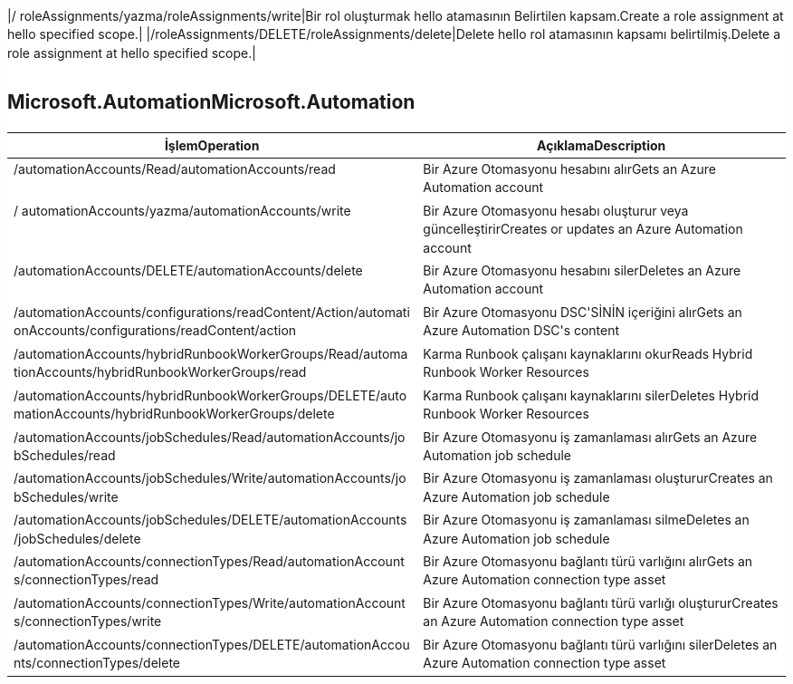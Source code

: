 |<span data-ttu-id="a5ffb-461">/ roleAssignments/yazma</span><span class="sxs-lookup"><span data-stu-id="a5ffb-461">/roleAssignments/write</span></span>|<span data-ttu-id="a5ffb-462">Bir rol oluşturmak hello atamasının Belirtilen kapsam.</span><span class="sxs-lookup"><span data-stu-id="a5ffb-462">Create a role assignment at hello specified scope.</span></span>|
|<span data-ttu-id="a5ffb-463">/roleAssignments/DELETE</span><span class="sxs-lookup"><span data-stu-id="a5ffb-463">/roleAssignments/delete</span></span>|<span data-ttu-id="a5ffb-464">Delete hello rol atamasının kapsamı belirtilmiş.</span><span class="sxs-lookup"><span data-stu-id="a5ffb-464">Delete a role assignment at hello specified scope.</span></span>|

## <a name="microsoftautomation"></a><span data-ttu-id="a5ffb-465">Microsoft.Automation</span><span class="sxs-lookup"><span data-stu-id="a5ffb-465">Microsoft.Automation</span></span>

| <span data-ttu-id="a5ffb-466">İşlem</span><span class="sxs-lookup"><span data-stu-id="a5ffb-466">Operation</span></span> | <span data-ttu-id="a5ffb-467">Açıklama</span><span class="sxs-lookup"><span data-stu-id="a5ffb-467">Description</span></span> |
|---|---|
|<span data-ttu-id="a5ffb-468">/automationAccounts/Read</span><span class="sxs-lookup"><span data-stu-id="a5ffb-468">/automationAccounts/read</span></span>|<span data-ttu-id="a5ffb-469">Bir Azure Otomasyonu hesabını alır</span><span class="sxs-lookup"><span data-stu-id="a5ffb-469">Gets an Azure Automation account</span></span>|
|<span data-ttu-id="a5ffb-470">/ automationAccounts/yazma</span><span class="sxs-lookup"><span data-stu-id="a5ffb-470">/automationAccounts/write</span></span>|<span data-ttu-id="a5ffb-471">Bir Azure Otomasyonu hesabı oluşturur veya güncelleştirir</span><span class="sxs-lookup"><span data-stu-id="a5ffb-471">Creates or updates an Azure Automation account</span></span>|
|<span data-ttu-id="a5ffb-472">/automationAccounts/DELETE</span><span class="sxs-lookup"><span data-stu-id="a5ffb-472">/automationAccounts/delete</span></span>|<span data-ttu-id="a5ffb-473">Bir Azure Otomasyonu hesabını siler</span><span class="sxs-lookup"><span data-stu-id="a5ffb-473">Deletes an Azure Automation account</span></span>|
|<span data-ttu-id="a5ffb-474">/automationAccounts/configurations/readContent/Action</span><span class="sxs-lookup"><span data-stu-id="a5ffb-474">/automationAccounts/configurations/readContent/action</span></span>|<span data-ttu-id="a5ffb-475">Bir Azure Otomasyonu DSC'SİNİN içeriğini alır</span><span class="sxs-lookup"><span data-stu-id="a5ffb-475">Gets an Azure Automation DSC's content</span></span>|
|<span data-ttu-id="a5ffb-476">/automationAccounts/hybridRunbookWorkerGroups/Read</span><span class="sxs-lookup"><span data-stu-id="a5ffb-476">/automationAccounts/hybridRunbookWorkerGroups/read</span></span>|<span data-ttu-id="a5ffb-477">Karma Runbook çalışanı kaynaklarını okur</span><span class="sxs-lookup"><span data-stu-id="a5ffb-477">Reads Hybrid Runbook Worker Resources</span></span>|
|<span data-ttu-id="a5ffb-478">/automationAccounts/hybridRunbookWorkerGroups/DELETE</span><span class="sxs-lookup"><span data-stu-id="a5ffb-478">/automationAccounts/hybridRunbookWorkerGroups/delete</span></span>|<span data-ttu-id="a5ffb-479">Karma Runbook çalışanı kaynaklarını siler</span><span class="sxs-lookup"><span data-stu-id="a5ffb-479">Deletes Hybrid Runbook Worker Resources</span></span>|
|<span data-ttu-id="a5ffb-480">/automationAccounts/jobSchedules/Read</span><span class="sxs-lookup"><span data-stu-id="a5ffb-480">/automationAccounts/jobSchedules/read</span></span>|<span data-ttu-id="a5ffb-481">Bir Azure Otomasyonu iş zamanlaması alır</span><span class="sxs-lookup"><span data-stu-id="a5ffb-481">Gets an Azure Automation job schedule</span></span>|
|<span data-ttu-id="a5ffb-482">/automationAccounts/jobSchedules/Write</span><span class="sxs-lookup"><span data-stu-id="a5ffb-482">/automationAccounts/jobSchedules/write</span></span>|<span data-ttu-id="a5ffb-483">Bir Azure Otomasyonu iş zamanlaması oluşturur</span><span class="sxs-lookup"><span data-stu-id="a5ffb-483">Creates an Azure Automation job schedule</span></span>|
|<span data-ttu-id="a5ffb-484">/automationAccounts/jobSchedules/DELETE</span><span class="sxs-lookup"><span data-stu-id="a5ffb-484">/automationAccounts/jobSchedules/delete</span></span>|<span data-ttu-id="a5ffb-485">Bir Azure Otomasyonu iş zamanlaması silme</span><span class="sxs-lookup"><span data-stu-id="a5ffb-485">Deletes an Azure Automation job schedule</span></span>|
|<span data-ttu-id="a5ffb-486">/automationAccounts/connectionTypes/Read</span><span class="sxs-lookup"><span data-stu-id="a5ffb-486">/automationAccounts/connectionTypes/read</span></span>|<span data-ttu-id="a5ffb-487">Bir Azure Otomasyonu bağlantı türü varlığını alır</span><span class="sxs-lookup"><span data-stu-id="a5ffb-487">Gets an Azure Automation connection type asset</span></span>|
|<span data-ttu-id="a5ffb-488">/automationAccounts/connectionTypes/Write</span><span class="sxs-lookup"><span data-stu-id="a5ffb-488">/automationAccounts/connectionTypes/write</span></span>|<span data-ttu-id="a5ffb-489">Bir Azure Otomasyonu bağlantı türü varlığı oluşturur</span><span class="sxs-lookup"><span data-stu-id="a5ffb-489">Creates an Azure Automation connection type asset</span></span>|
|<span data-ttu-id="a5ffb-490">/automationAccounts/connectionTypes/DELETE</span><span class="sxs-lookup"><span data-stu-id="a5ffb-490">/automationAccounts/connectionTypes/delete</span></span>|<span data-ttu-id="a5ffb-491">Bir Azure Otomasyonu bağlantı türü varlığını siler</span><span class="sxs-lookup"><span data-stu-id="a5ffb-491">Deletes an Azure Automation connection type asset</span></span>|